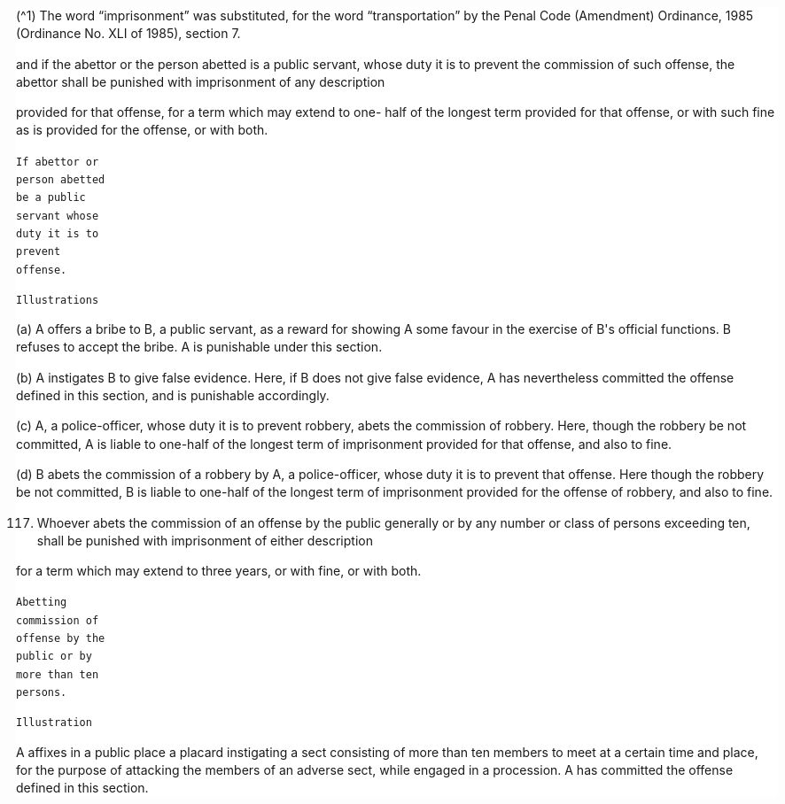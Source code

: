(^1) The word “imprisonment” was substituted, for the word “transportation” by the
Penal Code (Amendment) Ordinance, 1985 (Ordinance No. XLI of 1985), section 7.


and if the abettor or the person abetted is a public servant,
whose duty it is to prevent the commission of such offense, the
abettor shall be punished with imprisonment of any description

provided for that offense, for a term which may extend to one-
half of the longest term provided for that offense, or with such
fine as is provided for the offense, or with both.

```
If abettor or
person abetted
be a public
servant whose
duty it is to
prevent
offense.
```
```
Illustrations
```
(a) A offers a bribe to B, a public servant, as a reward for
showing A some favour in the exercise of B's official functions. B
refuses to accept the bribe. A is punishable under this section.

(b) A instigates B to give false evidence. Here, if B does not give
false evidence, A has nevertheless committed the offense defined in
this section, and is punishable accordingly.

(c) A, a police-officer, whose duty it is to prevent robbery, abets
the commission of robbery. Here, though the robbery be not
committed, A is liable to one-half of the longest term of imprisonment
provided for that offense, and also to fine.

(d) B abets the commission of a robbery by A, a police-officer,
whose duty it is to prevent that offense. Here though the robbery be
not committed, B is liable to one-half of the longest term of
imprisonment provided for the offense of robbery, and also to fine.

117. Whoever abets the commission of an offense by the
public generally or by any number or class of persons exceeding
ten, shall be punished with imprisonment of either description

for a term which may extend to three years, or with fine, or with
both.

```
Abetting
commission of
offense by the
public or by
more than ten
persons.
```
```
Illustration
```
A affixes in a public place a placard instigating a sect consisting of
more than ten members to meet at a certain time and place, for the
purpose of attacking the members of an adverse sect, while engaged in
a procession. A has committed the offense defined in this section.
